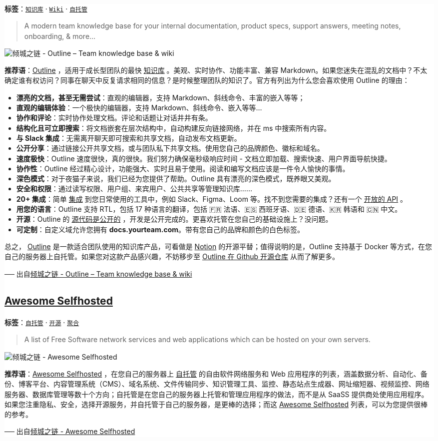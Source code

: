 **标签**：[`知识库`](https://nicelinks.site/tags/知识库) · [`Wiki`](https://nicelinks.site/tags/Wiki) · [`自托管`](https://nicelinks.site/tags/自托管)

> A modern team knowledge base for your internal documentation, product specs, support answers, meeting notes, onboarding, &amp; more…

![倾城之链 - Outline – Team knowledge base & wiki](https://nicelinks.oss-cn-shenzhen.aliyuncs.com/www.getoutline.com.png?x-oss-process=style/png2jpg)

**推荐语**：[Outline](https://nicelinks.site/redirect?url=https://www.getoutline.com/) ，适用于成长型团队的最快 [知识库](https://nicelinks.site/tags/知识库) 。美观、实时协作、功能丰富、兼容 Markdown。如果您迷失在混乱的文档中？不太确定谁有权访问？同事在聊天中反复请求相同的信息？是时候整理团队的知识了。官方有列出为什么您会喜欢使用 Outline 的理由：

- **漂亮的文档，甚至无需尝试**：直观的编辑器，支持 Markdown、斜线命令、丰富的嵌入等等；
- **直观的编辑体验**：一个极快的编辑器，支持 Markdown、斜线命令、嵌入等等…
- **协作和评论**：实时协作处理文档。评论和话题让对话井井有条。
- **结构化且可立即搜索**：将文档嵌套在层次结构中，自动构建反向链接网络，并在 ms 中搜索所有内容。
- **与 Slack 集成**：无需离开聊天即可搜索和共享文档，自动发布文档更新。
- **公开分享**：通过链接公开共享文档，或与团队私下共享文档。使用您自己的品牌颜色、徽标和域名。
- **速度极快**：Outline 速度很快，真的很快。我们努力确保毫秒级响应时间 - 文档立即加载、搜索快速、用户界面导航快捷。
- **协作性**：Outline 经过精心设计，功能强大、实时且易于使用。阅读和编写文档应该是一件令人愉快的事情。
- **深色模式**：对于夜猫子来说，我们已经为您提供了帮助。Outline 具有漂亮的深色模式，既养眼又美观。
- **安全和权限**：通过读写权限、用户组、来宾用户、公共共享等管理知识库……
- **20+ 集成**：简单 [集成](https://www.getoutline.com/integrations) 到您日常使用的工具中，例如 Slack、Figma、Loom 等。找不到您需要的集成？还有一个 [开放的 API](https://www.getutline.com/developers) 。[](https://www.getoutline.com/integrations)[](https://www.getoutline.com/developers)
- **用您的语言**：Outline 支持 RTL，包括 17 种语言的翻译，包括 🇫🇷 法语、🇪🇸 西班牙语、🇩🇪 德语、🇰🇷 韩语和 🇨🇳 中文。
- **开源**：Outline 的 [源代码是公开的](https://github.com/outline) ，开发是公开完成的。更喜欢托管在您自己的基础设施上？没问题。
- **可定制**：自定义域允许您拥有 **docs.yourteam.com**。带有您自己的品牌和颜色的白色标签。

总之， [Outline](https://nicelinks.site/redirect?url=https://www.getoutline.com/) 是一款适合团队使用的知识库产品，可看做是 [Notion](https://nicelinks.site/post/5cbd4e8b7855f80ea42ea6ab) 的开源平替；值得说明的是，Outline 支持基于 Docker 等方式，在您自己的服务器上自托管。如果您对这款产品感兴趣，不妨移步至 [Outline 在 Github 开源仓库](https://github.com/outline/outline) 从而了解更多。

── 出自[倾城之链 - Outline – Team knowledge base & wiki](https://nicelinks.site/post/6570a0ace0a430450f06229e)

## [Awesome Selfhosted](https://nicelinks.site/post/656b3460e328cf0450af8f06)

**标签**：[`自托管`](https://nicelinks.site/tags/自托管) · [`开源`](https://nicelinks.site/tags/开源) · [`聚合`](https://nicelinks.site/tags/聚合)

> A list of Free Software network services and web applications which can be hosted on your own servers.

![倾城之链 - Awesome Selfhosted](https://nicelinks.oss-cn-shenzhen.aliyuncs.com/awesome-selfhosted.net.png?x-oss-process=style/png2jpg)

**推荐语**：[Awesome Selfhosted](https://nicelinks.site/redirect?url=https://awesome-selfhosted.net/) ，在您自己的服务器上 [自托管](https://nicelinks.site/tags/自托管) 的自由软件网络服务和 Web 应用程序的列表，涵盖数据分析、自动化、备份、博客平台、内容管理系统（CMS）、域名系统、文件传输同步、知识管理工具、监控、静态站点生成器、网址缩短器、视频监控、网络服务器、数据库管理等数十个方向；自托管是在您自己的服务器上托管和管理应用程序的做法，而不是从 SaaSS 提供商处使用应用程序。如果您注重隐私、安全，选择开源服务，并自托管于自己的服务器，是更棒的选择；而这 [Awesome Selfhosted](https://nicelinks.site/redirect?url=https://awesome-selfhosted.net/) 列表，可以为您提供很棒的参考。

── 出自[倾城之链 - Awesome Selfhosted](https://nicelinks.site/post/656b3460e328cf0450af8f06)
